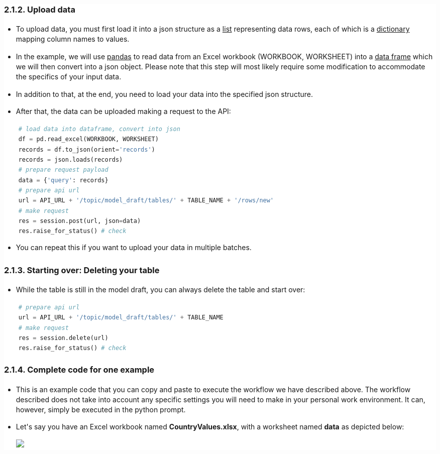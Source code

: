```python
```

### 2.1.2. Upload data

- To upload data, you must first load it into a json structure as a [list](https://www.w3schools.com/python/python_lists.asp) representing data rows, each of which is a [dictionary](https://www.w3schools.com/python/python_dictionaries.asp) mapping column names to values.

- In the example, we will use [pandas](https://pypi.org/project/pandas/) to read data from an Excel workbook (WORKBOOK, WORKSHEET) into a [data frame](https://pandas.pydata.org/pandas-docs/stable/reference/api/pandas.DataFrame.html) which we will then convert into a json object. Please note that this step will most likely require some modification to accommodate the specifics of your input data.

- In addition to that, at the end, you need to load your data into the specified json structure.

- After that, the data can be uploaded making a request to the API:

```python
    # load data into dataframe, convert into json
    df = pd.read_excel(WORKBOOK, WORKSHEET)
    records = df.to_json(orient='records')
    records = json.loads(records)
    # prepare request payload
    data = {'query': records}
    # prepare api url
    url = API_URL + '/topic/model_draft/tables/' + TABLE_NAME + '/rows/new'
    # make request
    res = session.post(url, json=data)
    res.raise_for_status() # check
```

- You can repeat this if you want to upload your data in multiple batches.

### 2.1.3. Starting over: Deleting your table

- While the table is still in the model draft, you can always delete the table and start over:

```python
    # prepare api url
    url = API_URL + '/topic/model_draft/tables/' + TABLE_NAME
    # make request
    res = session.delete(url)
    res.raise_for_status() # check
```

### 2.1.4. Complete code for one example

- This is an example code that you can copy and paste to execute the workflow we have described above. The workflow described does not take into account any specific settings you will need to make in your personal work environment. It can, however, simply be executed in the python prompt.

- Let's say you have an Excel workbook named **CountryValues.xlsx**, with a worksheet named **data** as depicted below:

  ![](https://openenergyplatform.org/media/image/2020/12/excel.png)
